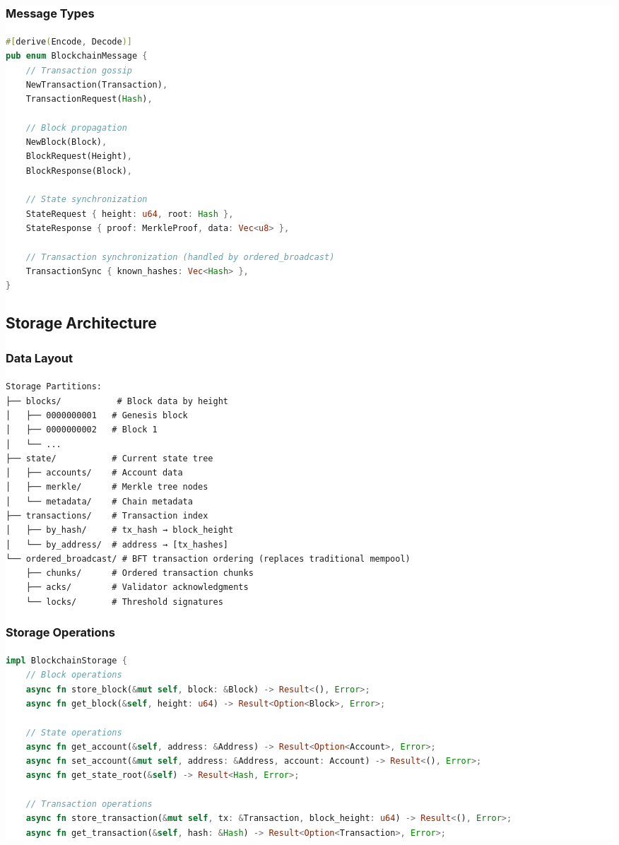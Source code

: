 ### Message Types

```rust
#[derive(Encode, Decode)]
pub enum BlockchainMessage {
    // Transaction gossip
    NewTransaction(Transaction),
    TransactionRequest(Hash),

    // Block propagation
    NewBlock(Block),
    BlockRequest(Height),
    BlockResponse(Block),

    // State synchronization
    StateRequest { height: u64, root: Hash },
    StateResponse { proof: MerkleProof, data: Vec<u8> },

    // Transaction synchronization (handled by ordered_broadcast)
    TransactionSync { known_hashes: Vec<Hash> },
}
```

## Storage Architecture

### Data Layout

```
Storage Partitions:
├── blocks/           # Block data by height
│   ├── 0000000001   # Genesis block
│   ├── 0000000002   # Block 1
│   └── ...
├── state/           # Current state tree
│   ├── accounts/    # Account data
│   ├── merkle/      # Merkle tree nodes
│   └── metadata/    # Chain metadata
├── transactions/    # Transaction index
│   ├── by_hash/     # tx_hash → block_height
│   └── by_address/  # address → [tx_hashes]
└── ordered_broadcast/ # BFT transaction ordering (replaces traditional mempool)
    ├── chunks/      # Ordered transaction chunks
    ├── acks/        # Validator acknowledgments  
    └── locks/       # Threshold signatures
```

### Storage Operations

```rust
impl BlockchainStorage {
    // Block operations
    async fn store_block(&mut self, block: &Block) -> Result<(), Error>;
    async fn get_block(&self, height: u64) -> Result<Option<Block>, Error>;

    // State operations
    async fn get_account(&self, address: &Address) -> Result<Option<Account>, Error>;
    async fn set_account(&mut self, address: &Address, account: Account) -> Result<(), Error>;
    async fn get_state_root(&self) -> Result<Hash, Error>;

    // Transaction operations
    async fn store_transaction(&mut self, tx: &Transaction, block_height: u64) -> Result<(), Error>;
    async fn get_transaction(&self, hash: &Hash) -> Result<Option<Transaction>, Error>;

```